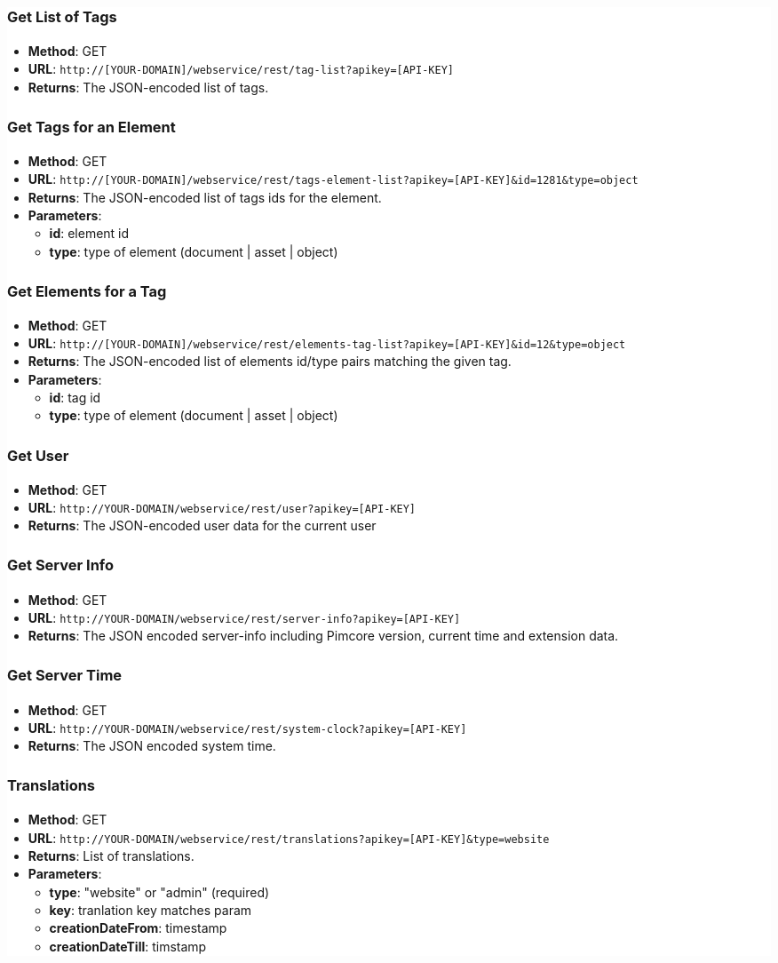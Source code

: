 
### Get List of Tags
* **Method**: GET
* **URL**: `http://[YOUR-DOMAIN]/webservice/rest/tag-list?apikey=[API-KEY]`
* **Returns**: The JSON-encoded list of tags.


### Get Tags for an Element
* **Method**: GET
* **URL**: `http://[YOUR-DOMAIN]/webservice/rest/tags-element-list?apikey=[API-KEY]&id=1281&type=object`
* **Returns**: The JSON-encoded list of tags ids for the element.
* **Parameters**:
    * **id**: element id
    * **type**: type of element (document | asset | object)


### Get Elements for a Tag
* **Method**: GET
* **URL**: `http://[YOUR-DOMAIN]/webservice/rest/elements-tag-list?apikey=[API-KEY]&id=12&type=object`
* **Returns**: The JSON-encoded list of elements id/type pairs matching the given tag.
* **Parameters**:
    * **id**: tag id
    * **type**: type of element (document | asset | object)


### Get User
* **Method**: GET
* **URL**: `http://YOUR-DOMAIN/webservice/rest/user?apikey=[API-KEY]`
* **Returns**: The JSON-encoded user data for the current user

### Get Server Info
* **Method**: GET
* **URL**: `http://YOUR-DOMAIN/webservice/rest/server-info?apikey=[API-KEY]`
* **Returns**: The JSON encoded server-info including Pimcore version, current time and extension data.


### Get Server Time
* **Method**: GET
* **URL**: `http://YOUR-DOMAIN/webservice/rest/system-clock?apikey=[API-KEY]`
* **Returns**: The JSON encoded system time.


### Translations
* **Method**: GET
* **URL**: `http://YOUR-DOMAIN/webservice/rest/translations?apikey=[API-KEY]&type=website`
* **Returns**: List of translations.
* **Parameters**:
    * **type**: "website" or "admin" (required)
    * **key**: tranlation key matches param
    * **creationDateFrom**: timestamp
    * **creationDateTill**: timstamp
